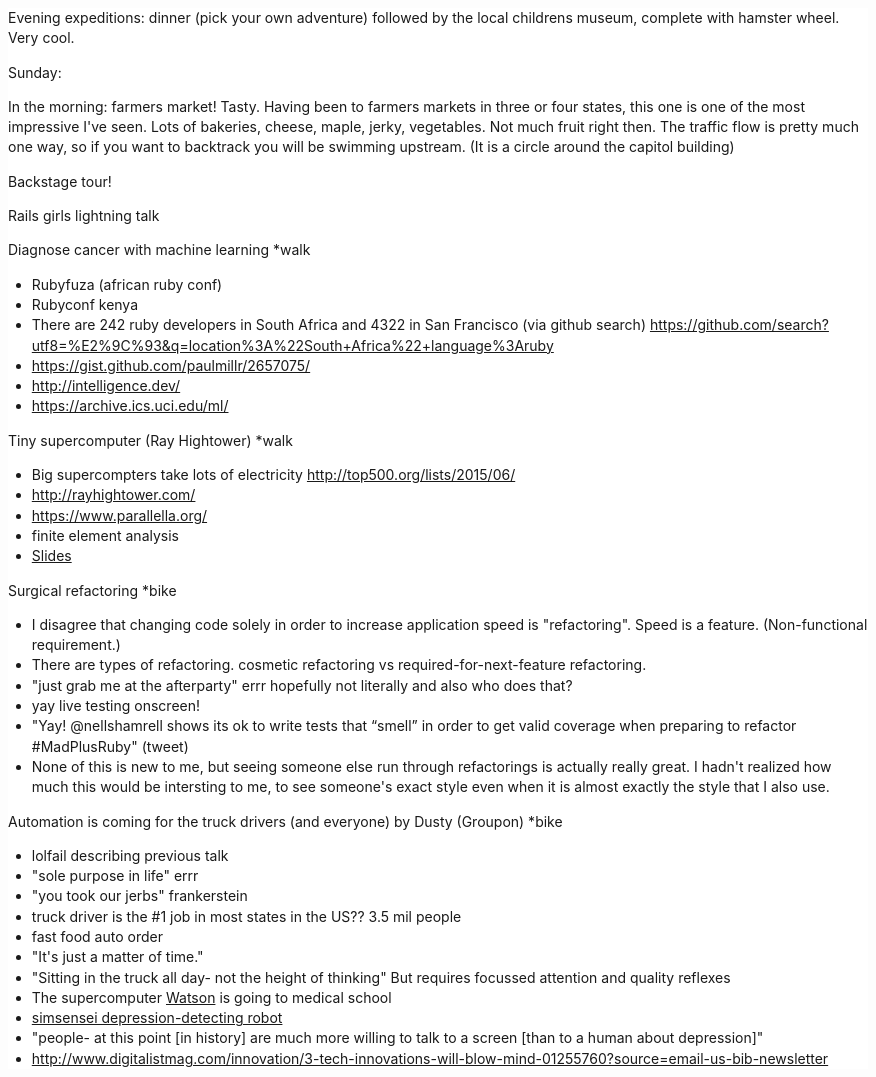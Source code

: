 
Evening expeditions: dinner (pick your own adventure) followed by the local childrens museum, complete with hamster wheel. Very cool.

Sunday:


In the morning: farmers market! Tasty. Having been to farmers markets in three or four states, this one is one of the most impressive I've seen. Lots of bakeries, cheese, maple, jerky, vegetables. Not much fruit right then. The traffic flow is pretty much one way, so if you want to backtrack you will be swimming upstream. (It is a circle around the capitol building)


Backstage tour!


Rails girls lightning talk


Diagnose cancer with machine learning *walk

- Rubyfuza (african ruby conf)
- Rubyconf kenya
- There are 242 ruby developers in South Africa and 4322 in San Francisco (via github search) https://github.com/search?utf8=%E2%9C%93&q=location%3A%22South+Africa%22+language%3Aruby
- https://gist.github.com/paulmillr/2657075/
- http://intelligence.dev/
- https://archive.ics.uci.edu/ml/


Tiny supercomputer (Ray Hightower) *walk

- Big supercompters take lots of electricity http://top500.org/lists/2015/06/
- http://rayhightower.com/
- https://www.parallella.org/
- finite element analysis
- [Slides](http://rayhightower.com/blog/2015/08/22/madison-ruby-and-parallella/)


Surgical refactoring *bike

- I disagree that changing code solely in order to increase application speed is "refactoring". Speed is a feature. (Non-functional requirement.)
- There are types of refactoring. cosmetic refactoring vs required-for-next-feature refactoring.
- "just grab me at the afterparty" errr hopefully not literally and also who does that?
- yay live testing onscreen!
- "Yay! @nellshamrell shows its ok to write tests that “smell” in order to get valid coverage when preparing to refactor #MadPlusRuby" (tweet)
- None of this is new to me, but seeing someone else run through refactorings is actually really great. I hadn't realized how much this would be intersting to me, to see someone's exact style even when it is almost exactly the style that I also use.



Automation is coming for the truck drivers (and everyone) by Dusty (Groupon) *bike

- lolfail describing previous talk
- "sole purpose in life" errr
- "you took our jerbs" frankerstein
- truck driver is the #1 job in most states in the US?? 3.5 mil people
- fast food auto order
- "It's just a matter of time."
- "Sitting in the truck all day- not the height of thinking" But requires focussed attention and quality reflexes
- The supercomputer [Watson](http://www.ibm.com/smarterplanet/us/en/ibmwatson/health/) is going to medical school
- [simsensei depression-detecting robot](http://ict.usc.edu/prototypes/simsensei/)
- "people- at this point [in history] are much more willing to talk to a screen [than to a human about depression]"
- http://www.digitalistmag.com/innovation/3-tech-innovations-will-blow-mind-01255760?source=email-us-bib-newsletter